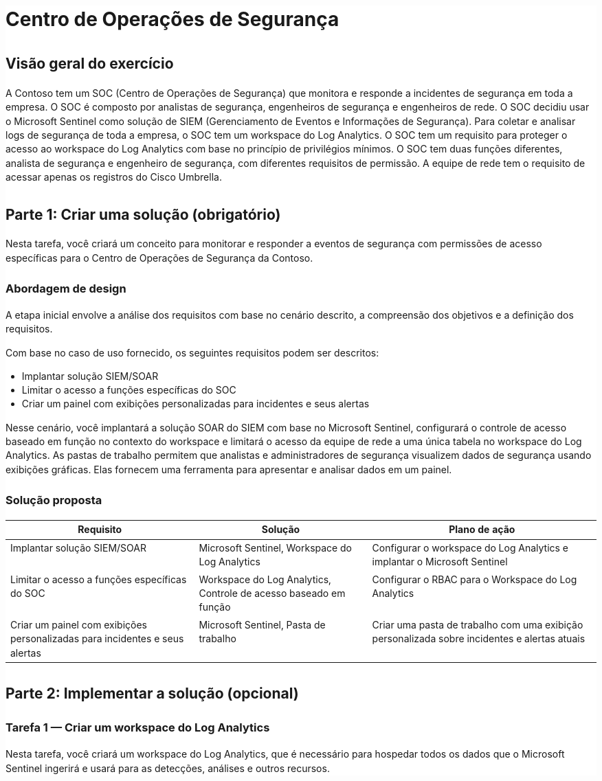 # Centro de Operações de Segurança

## Visão geral do exercício

A Contoso tem um SOC (Centro de Operações de Segurança) que monitora e responde a incidentes de segurança em toda a empresa. O SOC é composto por analistas de segurança, engenheiros de segurança e engenheiros de rede. O SOC decidiu usar o Microsoft Sentinel como solução de SIEM (Gerenciamento de Eventos e Informações de Segurança). Para coletar e analisar logs de segurança de toda a empresa, o SOC tem um workspace do Log Analytics. O SOC tem um requisito para proteger o acesso ao workspace do Log Analytics com base no princípio de privilégios mínimos. O SOC tem duas funções diferentes, analista de segurança e engenheiro de segurança, com diferentes requisitos de permissão. A equipe de rede tem o requisito de acessar apenas os registros do Cisco Umbrella.

## Parte 1: Criar uma solução (obrigatório)

Nesta tarefa, você criará um conceito para monitorar e responder a eventos de segurança com permissões de acesso específicas para o Centro de Operações de Segurança da Contoso.

### Abordagem de design

A etapa inicial envolve a análise dos requisitos com base no cenário descrito, a compreensão dos objetivos e a definição dos requisitos.

Com base no caso de uso fornecido, os seguintes requisitos podem ser descritos:

- Implantar solução SIEM/SOAR
- Limitar o acesso a funções específicas do SOC
- Criar um painel com exibições personalizadas para incidentes e seus alertas

Nesse cenário, você implantará a solução SOAR do SIEM com base no Microsoft Sentinel, configurará o controle de acesso baseado em função no contexto do workspace e limitará o acesso da equipe de rede a uma única tabela no workspace do Log Analytics. As pastas de trabalho permitem que analistas e administradores de segurança visualizem dados de segurança usando exibições gráficas. Elas fornecem uma ferramenta para apresentar e analisar dados em um painel.

### Solução proposta

| Requisito | Solução | Plano de ação |
| ---- | ---- | ---- |
| Implantar solução SIEM/SOAR | Microsoft Sentinel, Workspace do Log Analytics | Configurar o workspace do Log Analytics e implantar o Microsoft Sentinel |
| Limitar o acesso a funções específicas do SOC | Workspace do Log Analytics, Controle de acesso baseado em função | Configurar o RBAC para o Workspace do Log Analytics |
| Criar um painel com exibições personalizadas para incidentes e seus alertas | Microsoft Sentinel, Pasta de trabalho | Criar uma pasta de trabalho com uma exibição personalizada sobre incidentes e alertas atuais |

## Parte 2: Implementar a solução (opcional)

### Tarefa 1 — Criar um workspace do Log Analytics

Nesta tarefa, você criará um workspace do Log Analytics, que é necessário para hospedar todos os dados que o Microsoft Sentinel ingerirá e usará para as detecções, análises e outros recursos.
